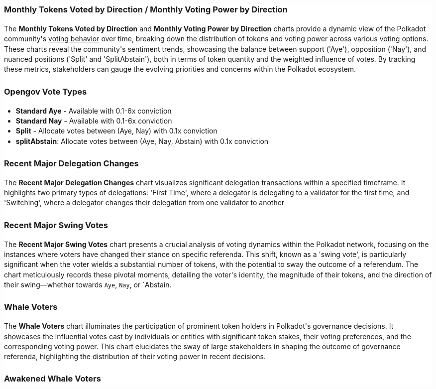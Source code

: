 ### Monthly Tokens Voted by Direction / Monthly Voting Power by Direction

The **Monthly Tokens Voted by Direction** and **Monthly Voting Power by Direction** charts provide a
dynamic view of the Polkadot community's
[voting behavior](../../../../../learn/archive/maintain-guides-democracy.md#voting-on-a-proposal)
over time, breaking down the distribution of tokens and voting power across various voting options.
These charts reveal the community's sentiment trends, showcasing the balance between support
('Aye'), opposition ('Nay'), and nuanced positions ('Split' and 'SplitAbstain'), both in terms of
token quantity and the weighted influence of votes. By tracking these metrics, stakeholders can
gauge the evolving priorities and concerns within the Polkadot ecosystem.

### Opengov Vote Types

- **Standard Aye** - Available with 0.1-6x conviction
- **Standard Nay** - Available with 0.1-6x conviction
- **Split** - Allocate votes between (Aye, Nay) with 0.1x conviction
- **splitAbstain**: Allocate votes between (Aye, Nay, Abstain) with 0.1x conviction

<iframe src="https://dune.com/embeds/3394126/5695667/" height="350" width="100%"></iframe>
<iframe src="https://dune.com/embeds/3394126/5695709/" height="350" width="100%"></iframe>

### Recent Major Delegation Changes

The **Recent Major Delegation Changes** chart visualizes significant delegation transactions within
a specified timeframe. It highlights two primary types of delegations: 'First Time', where a
delegator is delegating to a validator for the first time, and 'Switching', where a delegator
changes their delegation from one validator to another

<iframe src="https://dune.com/embeds/3460749/5816431/" height="350" width="100%"></iframe>

### Recent Major Swing Votes

The **Recent Major Swing Votes** chart presents a crucial analysis of voting dynamics within the
Polkadot network, focusing on the instances where voters have changed their stance on specific
referenda. This shift, known as a 'swing vote', is particularly significant when the voter wields a
substantial number of tokens, with the potential to sway the outcome of a referendum. The chart
meticulously records these pivotal moments, detailing the voter's identity, the magnitude of their
tokens, and the direction of their swing—whether towards `Aye`, `Nay`, or `Abstain.

<iframe src="https://dune.com/embeds/3460920/5816752/" height="350" width="100%"></iframe>

### Whale Voters

The **Whale Voters** chart illuminates the participation of prominent token holders in Polkadot's
governance decisions. It showcases the influential votes cast by individuals or entities with
significant token stakes, their voting preferences, and the corresponding voting power. This chart
elucidates the sway of large stakeholders in shaping the outcome of governance referenda,
highlighting the distribution of their voting power in recent decisions.

<iframe src="https://dune.com/embeds/3461952/5818542/" height="350" width="100%"></iframe>

### Awakened Whale Voters
